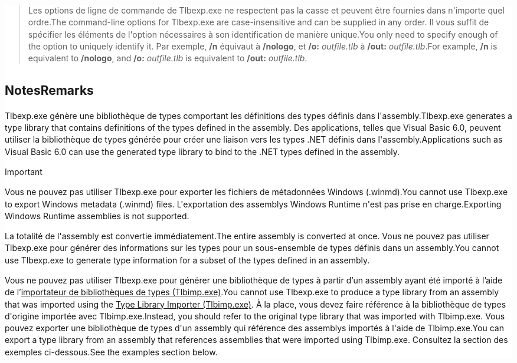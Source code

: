 > <span data-ttu-id="1cdc1-157">Les options de ligne de commande de Tlbexp.exe ne respectent pas la casse et peuvent être fournies dans n'importe quel ordre.</span><span class="sxs-lookup"><span data-stu-id="1cdc1-157">The command-line options for Tlbexp.exe are case-insensitive and can be supplied in any order.</span></span> <span data-ttu-id="1cdc1-158">Il vous suffit de spécifier les éléments de l'option nécessaires à son identification de manière unique.</span><span class="sxs-lookup"><span data-stu-id="1cdc1-158">You only need to specify enough of the option to uniquely identify it.</span></span> <span data-ttu-id="1cdc1-159">Par exemple, **/n** équivaut à **/nologo**, et **/o:** *outfile.tlb* à **/out:** *outfile.tlb*.</span><span class="sxs-lookup"><span data-stu-id="1cdc1-159">For example, **/n** is equivalent to **/nologo**, and **/o:** *outfile.tlb* is equivalent to **/out:** *outfile.tlb*.</span></span>  
  
## <a name="remarks"></a><span data-ttu-id="1cdc1-160">Notes</span><span class="sxs-lookup"><span data-stu-id="1cdc1-160">Remarks</span></span>  
 <span data-ttu-id="1cdc1-161">Tlbexp.exe génère une bibliothèque de types comportant les définitions des types définis dans l'assembly.</span><span class="sxs-lookup"><span data-stu-id="1cdc1-161">Tlbexp.exe generates a type library that contains definitions of the types defined in the assembly.</span></span> <span data-ttu-id="1cdc1-162">Des applications, telles que Visual Basic 6.0, peuvent utiliser la bibliothèque de types générée pour créer une liaison vers les types .NET définis dans l'assembly.</span><span class="sxs-lookup"><span data-stu-id="1cdc1-162">Applications such as Visual Basic 6.0 can use the generated type library to bind to the .NET types defined in the assembly.</span></span>  
  
> [!IMPORTANT]
> <span data-ttu-id="1cdc1-163">Vous ne pouvez pas utiliser Tlbexp.exe pour exporter les fichiers de métadonnées Windows (.winmd).</span><span class="sxs-lookup"><span data-stu-id="1cdc1-163">You cannot use Tlbexp.exe to export Windows metadata (.winmd) files.</span></span> <span data-ttu-id="1cdc1-164">L'exportation des assemblys Windows Runtime n'est pas prise en charge.</span><span class="sxs-lookup"><span data-stu-id="1cdc1-164">Exporting Windows Runtime assemblies is not supported.</span></span>  
  
 <span data-ttu-id="1cdc1-165">La totalité de l'assembly est convertie immédiatement.</span><span class="sxs-lookup"><span data-stu-id="1cdc1-165">The entire assembly is converted at once.</span></span> <span data-ttu-id="1cdc1-166">Vous ne pouvez pas utiliser Tlbexp.exe pour générer des informations sur les types pour un sous-ensemble de types définis dans un assembly.</span><span class="sxs-lookup"><span data-stu-id="1cdc1-166">You cannot use Tlbexp.exe to generate type information for a subset of the types defined in an assembly.</span></span>  
  
 <span data-ttu-id="1cdc1-167">Vous ne pouvez pas utiliser Tlbexp.exe pour générer une bibliothèque de types à partir d’un assembly ayant été importé à l’aide de l’[importateur de bibliothèques de types (Tlbimp.exe)](tlbimp-exe-type-library-importer.md).</span><span class="sxs-lookup"><span data-stu-id="1cdc1-167">You cannot use Tlbexp.exe to produce a type library from an assembly that was imported using the [Type Library Importer (Tlbimp.exe)](tlbimp-exe-type-library-importer.md).</span></span> <span data-ttu-id="1cdc1-168">À la place, vous devez faire référence à la bibliothèque de types d'origine importée avec Tlbimp.exe.</span><span class="sxs-lookup"><span data-stu-id="1cdc1-168">Instead, you should refer to the original type library that was imported with Tlbimp.exe.</span></span> <span data-ttu-id="1cdc1-169">Vous pouvez exporter une bibliothèque de types d'un assembly qui référence des assemblys importés à l'aide de Tlbimp.exe.</span><span class="sxs-lookup"><span data-stu-id="1cdc1-169">You can export a type library from an assembly that references assemblies that were imported using Tlbimp.exe.</span></span> <span data-ttu-id="1cdc1-170">Consultez la section des exemples ci-dessous.</span><span class="sxs-lookup"><span data-stu-id="1cdc1-170">See the examples section below.</span></span>  
  